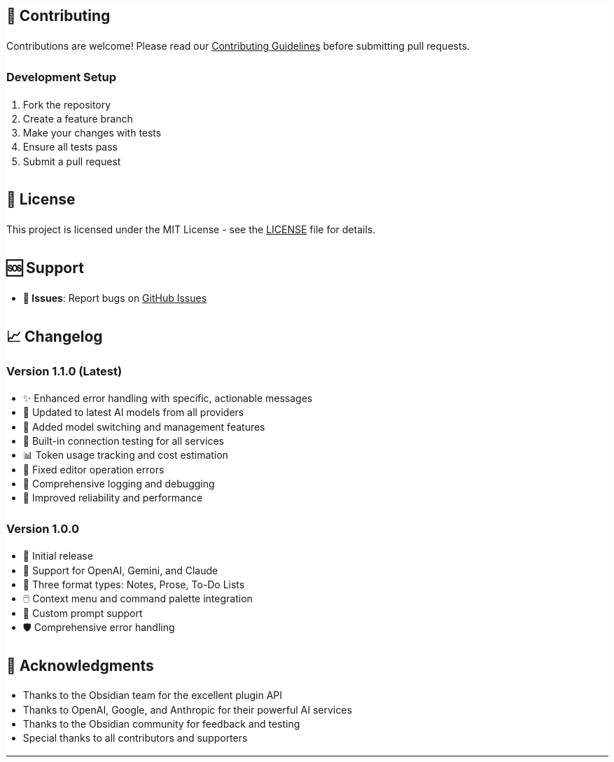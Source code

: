 ## 🤝 Contributing

Contributions are welcome! Please read our [Contributing Guidelines](CONTRIBUTING.md) before submitting pull requests.

### Development Setup

1. Fork the repository
2. Create a feature branch
3. Make your changes with tests
4. Ensure all tests pass
5. Submit a pull request

## 📄 License

This project is licensed under the MIT License - see the [LICENSE](LICENSE) file for details.

## 🆘 Support

- **🐛 Issues**: Report bugs on [GitHub Issues](https://github.com/jayarerita/obsidian-ai-text-formatter/issues)

## 📈 Changelog

### Version 1.1.0 (Latest)
- ✨ Enhanced error handling with specific, actionable messages
- 🔄 Updated to latest AI models from all providers
- 🔧 Added model switching and management features
- 🧪 Built-in connection testing for all services
- 📊 Token usage tracking and cost estimation
- 🐛 Fixed editor operation errors
- 📝 Comprehensive logging and debugging
- 🚀 Improved reliability and performance

### Version 1.0.0
- 🎉 Initial release
- 🤖 Support for OpenAI, Gemini, and Claude
- 📝 Three format types: Notes, Prose, To-Do Lists
- 🖱️ Context menu and command palette integration
- 🎨 Custom prompt support
- 🛡️ Comprehensive error handling

## 🙏 Acknowledgments

- Thanks to the Obsidian team for the excellent plugin API
- Thanks to OpenAI, Google, and Anthropic for their powerful AI services
- Thanks to the Obsidian community for feedback and testing
- Special thanks to all contributors and supporters

---